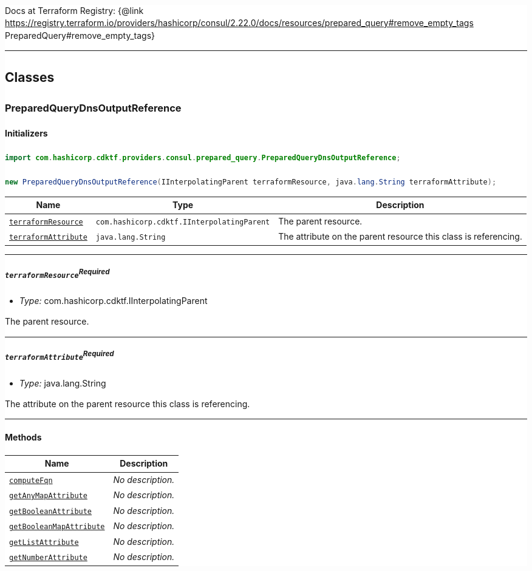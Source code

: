 Docs at Terraform Registry: {@link https://registry.terraform.io/providers/hashicorp/consul/2.22.0/docs/resources/prepared_query#remove_empty_tags PreparedQuery#remove_empty_tags}

---

## Classes <a name="Classes" id="Classes"></a>

### PreparedQueryDnsOutputReference <a name="PreparedQueryDnsOutputReference" id="@cdktf/provider-consul.preparedQuery.PreparedQueryDnsOutputReference"></a>

#### Initializers <a name="Initializers" id="@cdktf/provider-consul.preparedQuery.PreparedQueryDnsOutputReference.Initializer"></a>

```java
import com.hashicorp.cdktf.providers.consul.prepared_query.PreparedQueryDnsOutputReference;

new PreparedQueryDnsOutputReference(IInterpolatingParent terraformResource, java.lang.String terraformAttribute);
```

| **Name** | **Type** | **Description** |
| --- | --- | --- |
| <code><a href="#@cdktf/provider-consul.preparedQuery.PreparedQueryDnsOutputReference.Initializer.parameter.terraformResource">terraformResource</a></code> | <code>com.hashicorp.cdktf.IInterpolatingParent</code> | The parent resource. |
| <code><a href="#@cdktf/provider-consul.preparedQuery.PreparedQueryDnsOutputReference.Initializer.parameter.terraformAttribute">terraformAttribute</a></code> | <code>java.lang.String</code> | The attribute on the parent resource this class is referencing. |

---

##### `terraformResource`<sup>Required</sup> <a name="terraformResource" id="@cdktf/provider-consul.preparedQuery.PreparedQueryDnsOutputReference.Initializer.parameter.terraformResource"></a>

- *Type:* com.hashicorp.cdktf.IInterpolatingParent

The parent resource.

---

##### `terraformAttribute`<sup>Required</sup> <a name="terraformAttribute" id="@cdktf/provider-consul.preparedQuery.PreparedQueryDnsOutputReference.Initializer.parameter.terraformAttribute"></a>

- *Type:* java.lang.String

The attribute on the parent resource this class is referencing.

---

#### Methods <a name="Methods" id="Methods"></a>

| **Name** | **Description** |
| --- | --- |
| <code><a href="#@cdktf/provider-consul.preparedQuery.PreparedQueryDnsOutputReference.computeFqn">computeFqn</a></code> | *No description.* |
| <code><a href="#@cdktf/provider-consul.preparedQuery.PreparedQueryDnsOutputReference.getAnyMapAttribute">getAnyMapAttribute</a></code> | *No description.* |
| <code><a href="#@cdktf/provider-consul.preparedQuery.PreparedQueryDnsOutputReference.getBooleanAttribute">getBooleanAttribute</a></code> | *No description.* |
| <code><a href="#@cdktf/provider-consul.preparedQuery.PreparedQueryDnsOutputReference.getBooleanMapAttribute">getBooleanMapAttribute</a></code> | *No description.* |
| <code><a href="#@cdktf/provider-consul.preparedQuery.PreparedQueryDnsOutputReference.getListAttribute">getListAttribute</a></code> | *No description.* |
| <code><a href="#@cdktf/provider-consul.preparedQuery.PreparedQueryDnsOutputReference.getNumberAttribute">getNumberAttribute</a></code> | *No description.* |